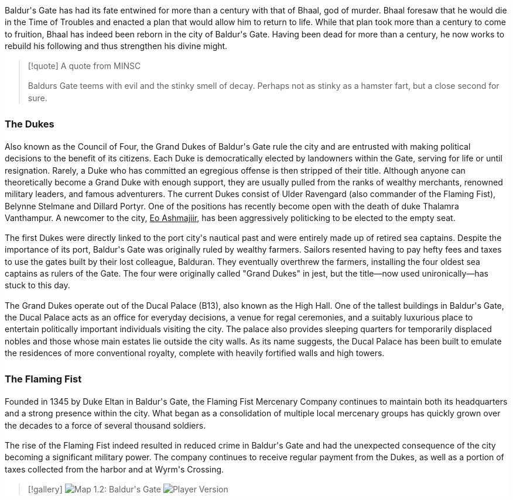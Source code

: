 Baldur's Gate has had its fate entwined for more than a century with that of Bhaal, god of murder. Bhaal foresaw that he would die in the Time of Troubles and enacted a plan that would allow him to return to life. While that plan took more than a century to come to fruition, Bhaal has indeed been reborn in the city of Baldur's Gate. Having been dead for more than a century, he now works to rebuild his following and thus strengthen his divine might.

> [!quote] A quote from MINSC  
> 
> Baldurs Gate teems with evil and the stinky smell of decay. Perhaps not as stinky as a hamster fart, but a close second for sure.

### The Dukes

Also known as the Council of Four, the Grand Dukes of Baldur's Gate rule the city and are entrusted with making political decisions to the benefit of its citizens. Each Duke is democratically elected by landowners within the Gate, serving for life or until resignation. Rarely, a Duke who has committed an egregious offense is then stripped of their title. Although anyone can theoretically become a Grand Duke with enough support, they are usually pulled from the ranks of wealthy merchants, renowned military leaders, and famous adventurers. The current Dukes consist of Ulder Ravengard (also commander of the Flaming Fist), Belynne Stelmane and Dillard Portyr. One of the positions has recently become open with the death of duke Thalamra Vanthampur. A newcomer to the city, [Eo Ashmajiir](Mechanics/bestiary/npc/eo-ashmajiir-mabjov.md), has been aggressively politicking to be elected to the empty seat.

The first Dukes were directly linked to the port city's nautical past and were entirely made up of retired sea captains. Despite the importance of its port, Baldur's Gate was originally ruled by wealthy farmers. Sailors resented having to pay hefty fees and taxes to use the gates built by their lost colleague, Balduran. They eventually overthrew the farmers, installing the four oldest sea captains as rulers of the Gate. The four were originally called "Grand Dukes" in jest, but the title—now used unironically—has stuck to this day.

The Grand Dukes operate out of the Ducal Palace (B13), also known as the High Hall. One of the tallest buildings in Baldur's Gate, the Ducal Palace acts as an office for everyday decisions, a venue for regal ceremonies, and a suitably luxurious place to entertain politically important individuals visiting the city. The palace also provides sleeping quarters for temporarily displaced nobles and those whose main estates lie outside the city walls. As its name suggests, the Ducal Palace has been built to emulate the residences of more conventional royalty, complete with heavily fortified walls and high towers.

### The Flaming Fist

Founded in 1345 by Duke Eltan in Baldur's Gate, the Flaming Fist Mercenary Company continues to maintain both its headquarters and a strong presence within the city. What began as a consolidation of multiple local mercenary groups has quickly grown over the decades to a force of several thousand soldiers.

The rise of the Flaming Fist indeed resulted in reduced crime in Baldur's Gate and had the unexpected consequence of the city becoming a significant military power. The company continues to receive regular payment from the Dukes, as well as a portion of taxes collected from the harbor and at Wyrm's Crossing.

> [!gallery]
> ![Map 1.2: Baldur's Gate](https://raw.githubusercontent.com/5etools-mirror-3/5etools-img/main/book/MaBJoV/035.webp#gallery)
> ![Player Version](https://raw.githubusercontent.com/5etools-mirror-3/5etools-img/main/book/MaBJoV/007.webp#gallery)
